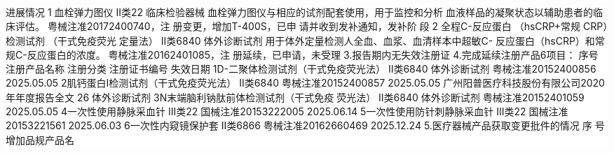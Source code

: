进展情况
1
血栓弹力图仪
II类22
临床检验器械
血栓弹力图仪与相应的试剂配套使用，用于监控和分析
血液样品的凝聚状态以辅助患者的临床评估。
粤械注准20172400740，注
册变更，增加T-400S，已申
请并收到发补通知，发补阶
段
2
全程C-反应蛋白
（hsCRP+常规
CRP）检测试剂
（干式免疫荧光
定量法）
II类6840
体外诊断试剂
用于体外定量检测人全血、血浆、血清样本中超敏C-
反应蛋白（hsCRP）和常规C-反应蛋白的浓度。
粤械注准20162401085，注
册延续，已申请，未受理
3.报告期内无失效注册证
4.完成延续注册产品6项目：
序号
注册产品名称
注册分类
注册证书编号
失效日期
1D-二聚体检测试剂（干式免疫荧光法）
II类6840
体外诊断试剂
粤械注准20152400856
2025.05.05
2肌钙蛋白Ⅰ检测试剂（干式免疫荧光法）
II类6840
粤械注准20152400857
2025.05.05
广州阳普医疗科技股份有限公司2020年年度报告全文
26
体外诊断试剂
3N末端脑利钠肽前体检测试剂（干式免疫
荧光法）
II类6840
体外诊断试剂
粤械注准20152401059
2025.05.05
4一次性使用静脉采血针
III类22
国械注准20153222005
2025.06.14
5一次性使用防针刺静脉采血针
III类22
国械注准20153221561
2025.06.03
6一次性内窥镜保护套
II类6866
粤械注准20162660469
2025.12.24
5.医疗器械产品获取变更批件的情况
序
号
增加品规产品名